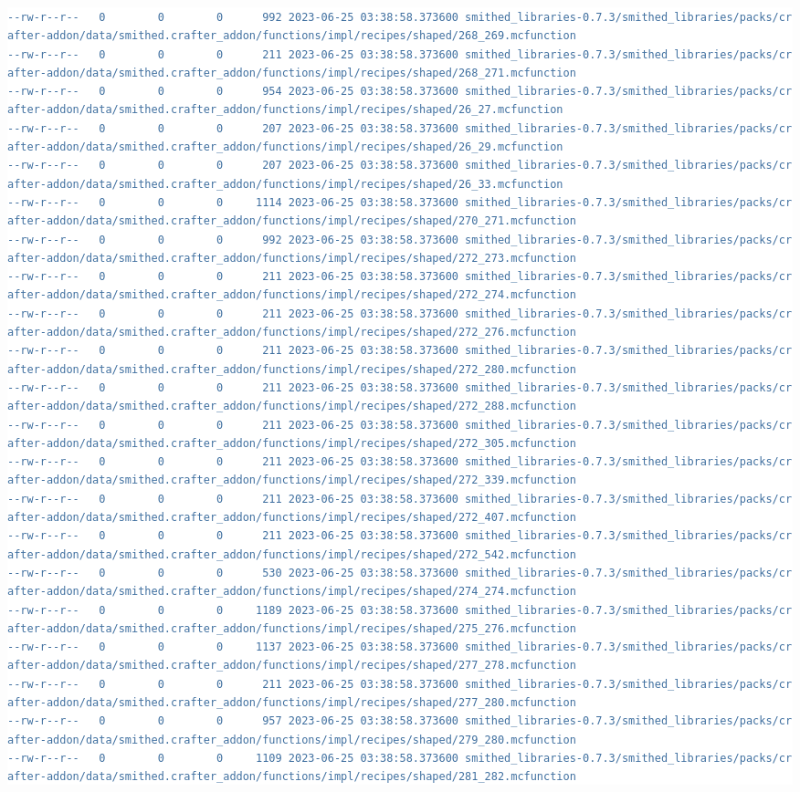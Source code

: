 ```diff
--rw-r--r--   0        0        0      992 2023-06-25 03:38:58.373600 smithed_libraries-0.7.3/smithed_libraries/packs/crafter-addon/data/smithed.crafter_addon/functions/impl/recipes/shaped/268_269.mcfunction
--rw-r--r--   0        0        0      211 2023-06-25 03:38:58.373600 smithed_libraries-0.7.3/smithed_libraries/packs/crafter-addon/data/smithed.crafter_addon/functions/impl/recipes/shaped/268_271.mcfunction
--rw-r--r--   0        0        0      954 2023-06-25 03:38:58.373600 smithed_libraries-0.7.3/smithed_libraries/packs/crafter-addon/data/smithed.crafter_addon/functions/impl/recipes/shaped/26_27.mcfunction
--rw-r--r--   0        0        0      207 2023-06-25 03:38:58.373600 smithed_libraries-0.7.3/smithed_libraries/packs/crafter-addon/data/smithed.crafter_addon/functions/impl/recipes/shaped/26_29.mcfunction
--rw-r--r--   0        0        0      207 2023-06-25 03:38:58.373600 smithed_libraries-0.7.3/smithed_libraries/packs/crafter-addon/data/smithed.crafter_addon/functions/impl/recipes/shaped/26_33.mcfunction
--rw-r--r--   0        0        0     1114 2023-06-25 03:38:58.373600 smithed_libraries-0.7.3/smithed_libraries/packs/crafter-addon/data/smithed.crafter_addon/functions/impl/recipes/shaped/270_271.mcfunction
--rw-r--r--   0        0        0      992 2023-06-25 03:38:58.373600 smithed_libraries-0.7.3/smithed_libraries/packs/crafter-addon/data/smithed.crafter_addon/functions/impl/recipes/shaped/272_273.mcfunction
--rw-r--r--   0        0        0      211 2023-06-25 03:38:58.373600 smithed_libraries-0.7.3/smithed_libraries/packs/crafter-addon/data/smithed.crafter_addon/functions/impl/recipes/shaped/272_274.mcfunction
--rw-r--r--   0        0        0      211 2023-06-25 03:38:58.373600 smithed_libraries-0.7.3/smithed_libraries/packs/crafter-addon/data/smithed.crafter_addon/functions/impl/recipes/shaped/272_276.mcfunction
--rw-r--r--   0        0        0      211 2023-06-25 03:38:58.373600 smithed_libraries-0.7.3/smithed_libraries/packs/crafter-addon/data/smithed.crafter_addon/functions/impl/recipes/shaped/272_280.mcfunction
--rw-r--r--   0        0        0      211 2023-06-25 03:38:58.373600 smithed_libraries-0.7.3/smithed_libraries/packs/crafter-addon/data/smithed.crafter_addon/functions/impl/recipes/shaped/272_288.mcfunction
--rw-r--r--   0        0        0      211 2023-06-25 03:38:58.373600 smithed_libraries-0.7.3/smithed_libraries/packs/crafter-addon/data/smithed.crafter_addon/functions/impl/recipes/shaped/272_305.mcfunction
--rw-r--r--   0        0        0      211 2023-06-25 03:38:58.373600 smithed_libraries-0.7.3/smithed_libraries/packs/crafter-addon/data/smithed.crafter_addon/functions/impl/recipes/shaped/272_339.mcfunction
--rw-r--r--   0        0        0      211 2023-06-25 03:38:58.373600 smithed_libraries-0.7.3/smithed_libraries/packs/crafter-addon/data/smithed.crafter_addon/functions/impl/recipes/shaped/272_407.mcfunction
--rw-r--r--   0        0        0      211 2023-06-25 03:38:58.373600 smithed_libraries-0.7.3/smithed_libraries/packs/crafter-addon/data/smithed.crafter_addon/functions/impl/recipes/shaped/272_542.mcfunction
--rw-r--r--   0        0        0      530 2023-06-25 03:38:58.373600 smithed_libraries-0.7.3/smithed_libraries/packs/crafter-addon/data/smithed.crafter_addon/functions/impl/recipes/shaped/274_274.mcfunction
--rw-r--r--   0        0        0     1189 2023-06-25 03:38:58.373600 smithed_libraries-0.7.3/smithed_libraries/packs/crafter-addon/data/smithed.crafter_addon/functions/impl/recipes/shaped/275_276.mcfunction
--rw-r--r--   0        0        0     1137 2023-06-25 03:38:58.373600 smithed_libraries-0.7.3/smithed_libraries/packs/crafter-addon/data/smithed.crafter_addon/functions/impl/recipes/shaped/277_278.mcfunction
--rw-r--r--   0        0        0      211 2023-06-25 03:38:58.373600 smithed_libraries-0.7.3/smithed_libraries/packs/crafter-addon/data/smithed.crafter_addon/functions/impl/recipes/shaped/277_280.mcfunction
--rw-r--r--   0        0        0      957 2023-06-25 03:38:58.373600 smithed_libraries-0.7.3/smithed_libraries/packs/crafter-addon/data/smithed.crafter_addon/functions/impl/recipes/shaped/279_280.mcfunction
--rw-r--r--   0        0        0     1109 2023-06-25 03:38:58.373600 smithed_libraries-0.7.3/smithed_libraries/packs/crafter-addon/data/smithed.crafter_addon/functions/impl/recipes/shaped/281_282.mcfunction
```